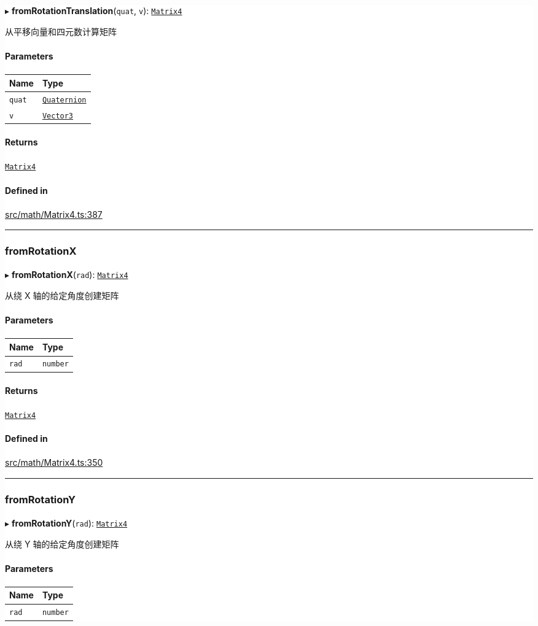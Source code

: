 ▸ **fromRotationTranslation**(`quat`, `v`): [`Matrix4`](Matrix4.md)

从平移向量和四元数计算矩阵

#### Parameters

| Name | Type |
| :------ | :------ |
| `quat` | [`Quaternion`](Quaternion.md) |
| `v` | [`Vector3`](Vector3.md) |

#### Returns

[`Matrix4`](Matrix4.md)

#### Defined in

[src/math/Matrix4.ts:387](https://github.com/sakitam-gis/vis-engine/blob/master/src/math/Matrix4.ts?at&#x3D;5cce138#line&#x3D;387)

___

### fromRotationX

▸ **fromRotationX**(`rad`): [`Matrix4`](Matrix4.md)

从绕 X 轴的给定角度创建矩阵

#### Parameters

| Name | Type |
| :------ | :------ |
| `rad` | `number` |

#### Returns

[`Matrix4`](Matrix4.md)

#### Defined in

[src/math/Matrix4.ts:350](https://github.com/sakitam-gis/vis-engine/blob/master/src/math/Matrix4.ts?at&#x3D;5cce138#line&#x3D;350)

___

### fromRotationY

▸ **fromRotationY**(`rad`): [`Matrix4`](Matrix4.md)

从绕 Y 轴的给定角度创建矩阵

#### Parameters

| Name | Type |
| :------ | :------ |
| `rad` | `number` |
